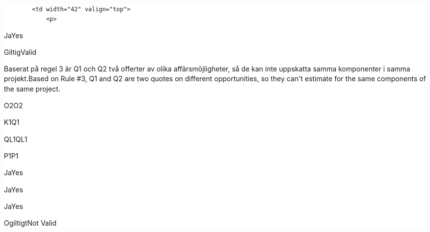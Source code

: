             <td width="42" valign="top">
                <p>
<span data-ttu-id="d81c9-273">Ja</span><span class="sxs-lookup"><span data-stu-id="d81c9-273">Yes</span></span> </p>
            </td>
            <td width="54" valign="top">
                <p>
<span data-ttu-id="d81c9-274">Giltig</span><span class="sxs-lookup"><span data-stu-id="d81c9-274">Valid</span></span> </p>
            </td>
            <td width="308" rowspan="2" valign="top">
                <p>
<span data-ttu-id="d81c9-275">Baserat på regel 3 är Q1 och Q2 två offerter av olika affärsmöjligheter, så de kan inte uppskatta samma komponenter i samma projekt.</span><span class="sxs-lookup"><span data-stu-id="d81c9-275">Based on Rule #3, Q1 and Q2 are two quotes on different opportunities, so they can't estimate for the same components of the same project.</span></span>
                </p>
            </td>
        </tr>
        <tr>
            <td width="61" valign="top">
                <p>
<span data-ttu-id="d81c9-276">O2</span><span class="sxs-lookup"><span data-stu-id="d81c9-276">O2</span></span> </p>
            </td>
            <td width="41" valign="top">
                <p>
<span data-ttu-id="d81c9-277">K1</span><span class="sxs-lookup"><span data-stu-id="d81c9-277">Q1</span></span> </p>
            </td>
            <td width="42" valign="top">
                <p>
<span data-ttu-id="d81c9-278">QL1</span><span class="sxs-lookup"><span data-stu-id="d81c9-278">QL1</span></span> </p>
            </td>
            <td width="42" valign="top">
                <p>
<span data-ttu-id="d81c9-279">P1</span><span class="sxs-lookup"><span data-stu-id="d81c9-279">P1</span></span> </p>
            </td>
            <td width="48" valign="top">
                <p>
<span data-ttu-id="d81c9-280">Ja</span><span class="sxs-lookup"><span data-stu-id="d81c9-280">Yes</span></span> </p>
            </td>
            <td width="48" valign="top">
                <p>
<span data-ttu-id="d81c9-281">Ja</span><span class="sxs-lookup"><span data-stu-id="d81c9-281">Yes</span></span> </p>
            </td>
            <td width="42" valign="top">
                <p>
<span data-ttu-id="d81c9-282">Ja</span><span class="sxs-lookup"><span data-stu-id="d81c9-282">Yes</span></span> </p>
            </td>
            <td width="54" valign="top">
                <p>
<span data-ttu-id="d81c9-283">Ogiltigt</span><span class="sxs-lookup"><span data-stu-id="d81c9-283">Not Valid</span></span> </p>
            </td>
        </tr>
    </tbody>
</table>

